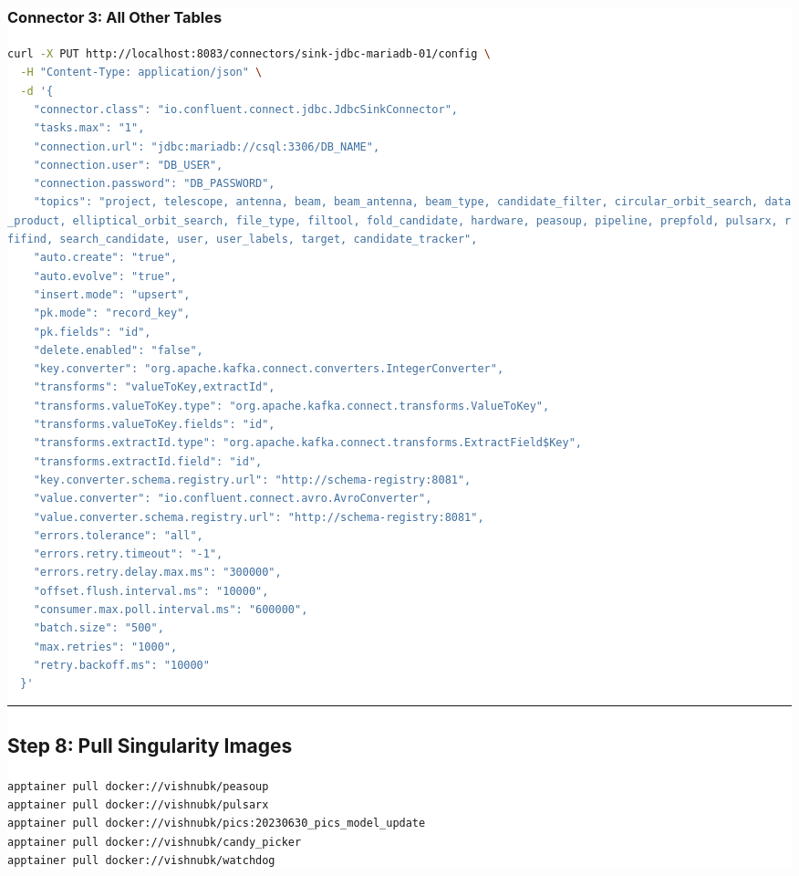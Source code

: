 ### Connector 3: All Other Tables

```bash
curl -X PUT http://localhost:8083/connectors/sink-jdbc-mariadb-01/config \
  -H "Content-Type: application/json" \
  -d '{
    "connector.class": "io.confluent.connect.jdbc.JdbcSinkConnector",
    "tasks.max": "1",
    "connection.url": "jdbc:mariadb://csql:3306/DB_NAME",
    "connection.user": "DB_USER",
    "connection.password": "DB_PASSWORD",
    "topics": "project, telescope, antenna, beam, beam_antenna, beam_type, candidate_filter, circular_orbit_search, data_product, elliptical_orbit_search, file_type, filtool, fold_candidate, hardware, peasoup, pipeline, prepfold, pulsarx, rfifind, search_candidate, user, user_labels, target, candidate_tracker",
    "auto.create": "true",
    "auto.evolve": "true",
    "insert.mode": "upsert",
    "pk.mode": "record_key",
    "pk.fields": "id",
    "delete.enabled": "false",
    "key.converter": "org.apache.kafka.connect.converters.IntegerConverter",
    "transforms": "valueToKey,extractId",
    "transforms.valueToKey.type": "org.apache.kafka.connect.transforms.ValueToKey",
    "transforms.valueToKey.fields": "id",
    "transforms.extractId.type": "org.apache.kafka.connect.transforms.ExtractField$Key",
    "transforms.extractId.field": "id",
    "key.converter.schema.registry.url": "http://schema-registry:8081",
    "value.converter": "io.confluent.connect.avro.AvroConverter",
    "value.converter.schema.registry.url": "http://schema-registry:8081",
    "errors.tolerance": "all",
    "errors.retry.timeout": "-1",
    "errors.retry.delay.max.ms": "300000",
    "offset.flush.interval.ms": "10000",
    "consumer.max.poll.interval.ms": "600000",
    "batch.size": "500",
    "max.retries": "1000",
    "retry.backoff.ms": "10000"
  }'
```

---


## Step 8: Pull Singularity Images

```bash
apptainer pull docker://vishnubk/peasoup
apptainer pull docker://vishnubk/pulsarx
apptainer pull docker://vishnubk/pics:20230630_pics_model_update
apptainer pull docker://vishnubk/candy_picker
apptainer pull docker://vishnubk/watchdog
```
